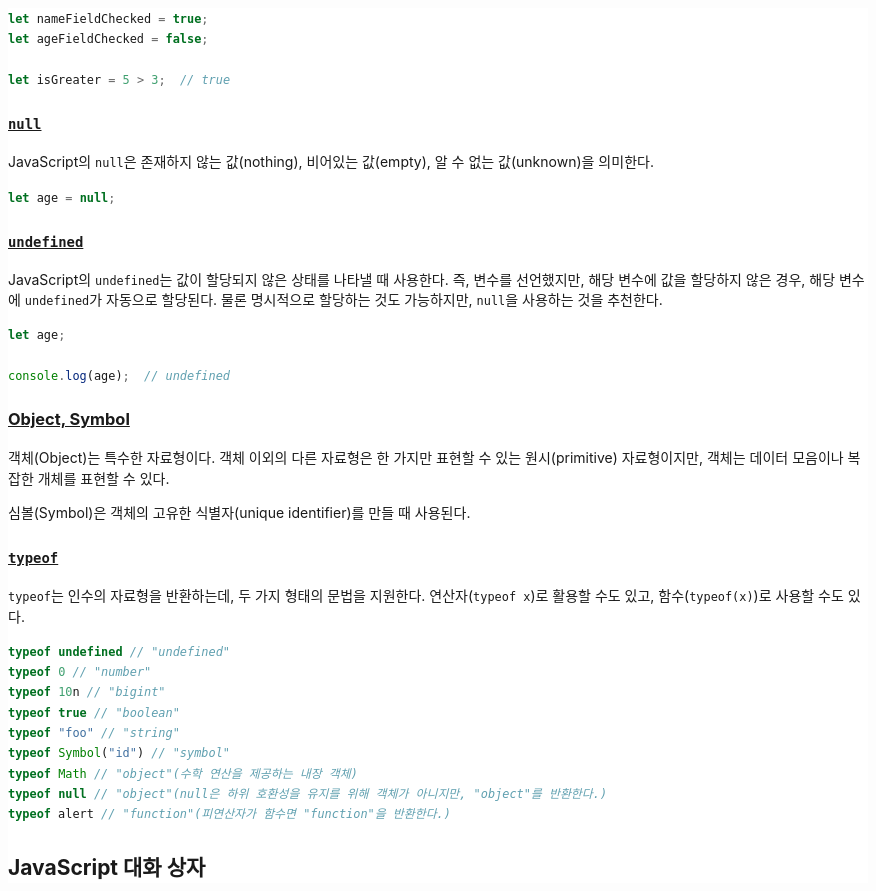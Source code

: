 ```javascript
let nameFieldChecked = true;
let ageFieldChecked = false;

let isGreater = 5 > 3;  // true
```

### [`null`](https://ko.javascript.info/types#ref-1347)

JavaScript의 `null`은 존재하지 않는 값(nothing), 비어있는 값(empty), 알 수 없는 값(unknown)을 의미한다.

```javascript
let age = null;
```

### [`undefined`](https://ko.javascript.info/types#ref-1348)

JavaScript의 `undefined`는 값이 할당되지 않은 상태를 나타낼 때 사용한다. 즉, 변수를 선언했지만, 해당 변수에 값을 할당하지 않은 경우, 해당 변수에 `undefined`가 자동으로 할당된다. 물론 명시적으로 할당하는 것도 가능하지만, `null`을 사용하는 것을 추천한다.

```javascript
let age;

console.log(age);  // undefined
```

### [Object, Symbol](https://ko.javascript.info/types#ref-1349)

객체(Object)는 특수한 자료형이다. 객체 이외의 다른 자료형은 한 가지만 표현할 수 있는 원시(primitive) 자료형이지만, 객체는 데이터 모음이나 복잡한 개체를 표현할 수 있다.

심볼(Symbol)은 객체의 고유한 식별자(unique identifier)를 만들 때 사용된다.

### [`typeof`](https://ko.javascript.info/types#type-typeof)

`typeof`는 인수의 자료형을 반환하는데, 두 가지 형태의 문법을 지원한다. 연산자(`typeof x`)로 활용할 수도 있고, 함수(`typeof(x)`)로 사용할 수도 있다.

```javascript
typeof undefined // "undefined"
typeof 0 // "number"
typeof 10n // "bigint"
typeof true // "boolean"
typeof "foo" // "string"
typeof Symbol("id") // "symbol"
typeof Math // "object"(수학 연산을 제공하는 내장 객체)
typeof null // "object"(null은 하위 호환성을 유지를 위해 객체가 아니지만, "object"를 반환한다.)
typeof alert // "function"(피연산자가 함수면 "function"을 반환한다.)
```

## JavaScript 대화 상자
